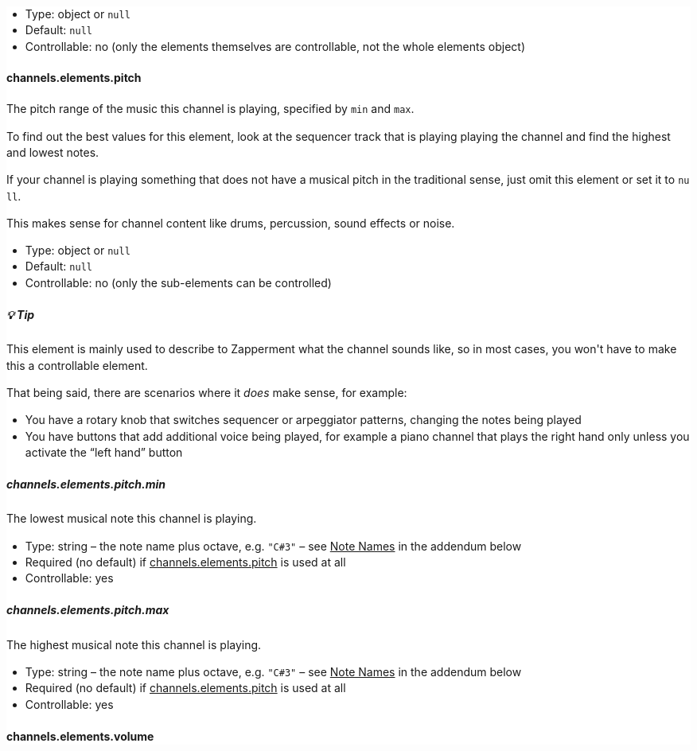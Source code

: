- Type: object or `null`
- Default: `null`
- Controllable: no (only the elements themselves are controllable, not the whole
  elements object)

#### channels.elements.pitch

The pitch range of the music this channel is playing, specified by `min` and
`max`.

To find out the best values for this element, look at the sequencer track that
is playing playing the channel and find the highest and lowest notes.

If your channel is playing something that does not have a musical pitch in the
traditional sense, just omit this element or set it to `null`.

This makes sense for channel content like drums, percussion, sound effects or
noise.

- Type: object or `null`
- Default: `null`
- Controllable: no (only the sub-elements can be controlled)

##### 💡 Tip

This element is mainly used to describe to Zapperment what the channel sounds
like, so in most cases, you won't have to make this a controllable element.

That being said, there are scenarios where it _does_ make sense, for example:

- You have a rotary knob that switches sequencer or arpeggiator patterns,
  changing the notes being played
- You have buttons that add additional voice being played, for example a piano
  channel that plays the right hand only unless you activate the “left hand”
  button

##### channels.elements.pitch.min

The lowest musical note this channel is playing.

- Type: string – the note name plus octave, e.g. `"C#3"` – see
  [Note Names](#note-names) in the addendum below
- Required (no default) if [channels.elements.pitch](#channelselementspitch) is
  used at all
- Controllable: yes

##### channels.elements.pitch.max

The highest musical note this channel is playing.

- Type: string – the note name plus octave, e.g. `"C#3"` – see
  [Note Names](#note-names) in the addendum below
- Required (no default) if [channels.elements.pitch](#channelselementspitch) is
  used at all
- Controllable: yes

#### channels.elements.volume
